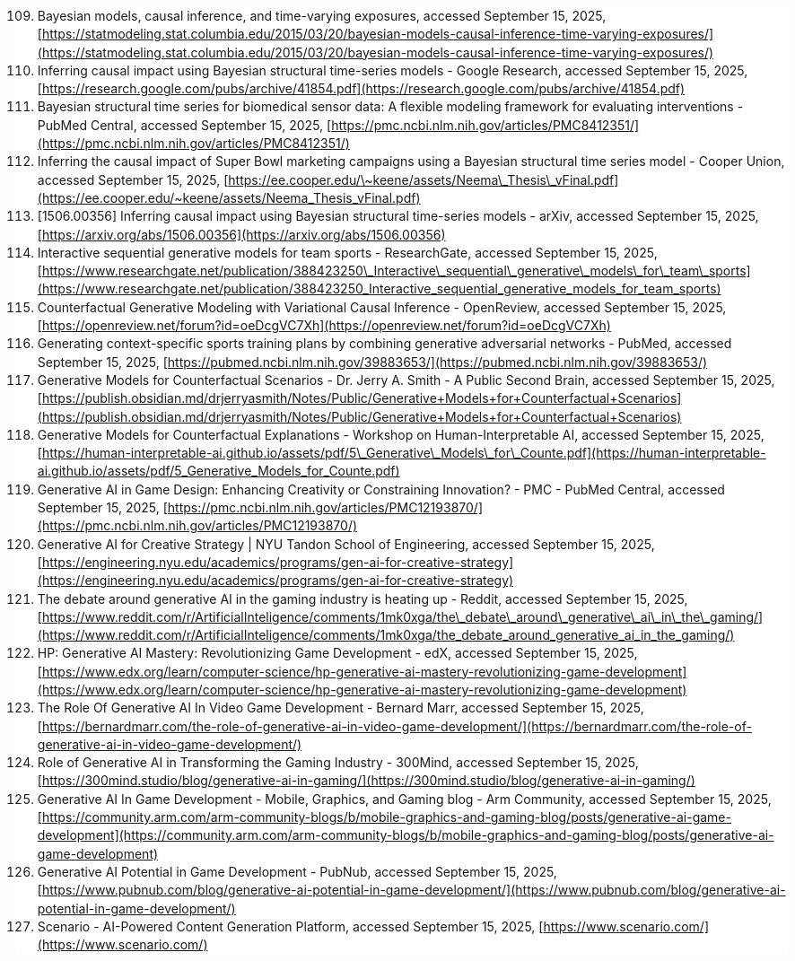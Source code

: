109. Bayesian models, causal inference, and time-varying exposures, accessed September 15, 2025, [https://statmodeling.stat.columbia.edu/2015/03/20/bayesian-models-causal-inference-time-varying-exposures/](https://statmodeling.stat.columbia.edu/2015/03/20/bayesian-models-causal-inference-time-varying-exposures/)  
110. Inferring causal impact using Bayesian structural time-series models \- Google Research, accessed September 15, 2025, [https://research.google.com/pubs/archive/41854.pdf](https://research.google.com/pubs/archive/41854.pdf)  
111. Bayesian structural time series for biomedical sensor data: A flexible modeling framework for evaluating interventions \- PubMed Central, accessed September 15, 2025, [https://pmc.ncbi.nlm.nih.gov/articles/PMC8412351/](https://pmc.ncbi.nlm.nih.gov/articles/PMC8412351/)  
112. Inferring the causal impact of Super Bowl marketing campaigns using a Bayesian structural time series model \- Cooper Union, accessed September 15, 2025, [https://ee.cooper.edu/\~keene/assets/Neema\_Thesis\_vFinal.pdf](https://ee.cooper.edu/~keene/assets/Neema_Thesis_vFinal.pdf)  
113. \[1506.00356\] Inferring causal impact using Bayesian structural time-series models \- arXiv, accessed September 15, 2025, [https://arxiv.org/abs/1506.00356](https://arxiv.org/abs/1506.00356)  
114. Interactive sequential generative models for team sports \- ResearchGate, accessed September 15, 2025, [https://www.researchgate.net/publication/388423250\_Interactive\_sequential\_generative\_models\_for\_team\_sports](https://www.researchgate.net/publication/388423250_Interactive_sequential_generative_models_for_team_sports)  
115. Counterfactual Generative Modeling with Variational Causal Inference \- OpenReview, accessed September 15, 2025, [https://openreview.net/forum?id=oeDcgVC7Xh](https://openreview.net/forum?id=oeDcgVC7Xh)  
116. Generating context-specific sports training plans by combining generative adversarial networks \- PubMed, accessed September 15, 2025, [https://pubmed.ncbi.nlm.nih.gov/39883653/](https://pubmed.ncbi.nlm.nih.gov/39883653/)  
117. Generative Models for Counterfactual Scenarios \- Dr. Jerry A. Smith \- A Public Second Brain, accessed September 15, 2025, [https://publish.obsidian.md/drjerryasmith/Notes/Public/Generative+Models+for+Counterfactual+Scenarios](https://publish.obsidian.md/drjerryasmith/Notes/Public/Generative+Models+for+Counterfactual+Scenarios)  
118. Generative Models for Counterfactual Explanations \- Workshop on Human-Interpretable AI, accessed September 15, 2025, [https://human-interpretable-ai.github.io/assets/pdf/5\_Generative\_Models\_for\_Counte.pdf](https://human-interpretable-ai.github.io/assets/pdf/5_Generative_Models_for_Counte.pdf)  
119. Generative AI in Game Design: Enhancing Creativity or Constraining Innovation? \- PMC \- PubMed Central, accessed September 15, 2025, [https://pmc.ncbi.nlm.nih.gov/articles/PMC12193870/](https://pmc.ncbi.nlm.nih.gov/articles/PMC12193870/)  
120. Generative AI for Creative Strategy | NYU Tandon School of Engineering, accessed September 15, 2025, [https://engineering.nyu.edu/academics/programs/gen-ai-for-creative-strategy](https://engineering.nyu.edu/academics/programs/gen-ai-for-creative-strategy)  
121. The debate around generative AI in the gaming industry is heating up \- Reddit, accessed September 15, 2025, [https://www.reddit.com/r/ArtificialInteligence/comments/1mk0xga/the\_debate\_around\_generative\_ai\_in\_the\_gaming/](https://www.reddit.com/r/ArtificialInteligence/comments/1mk0xga/the_debate_around_generative_ai_in_the_gaming/)  
122. HP: Generative AI Mastery: Revolutionizing Game Development \- edX, accessed September 15, 2025, [https://www.edx.org/learn/computer-science/hp-generative-ai-mastery-revolutionizing-game-development](https://www.edx.org/learn/computer-science/hp-generative-ai-mastery-revolutionizing-game-development)  
123. The Role Of Generative AI In Video Game Development \- Bernard Marr, accessed September 15, 2025, [https://bernardmarr.com/the-role-of-generative-ai-in-video-game-development/](https://bernardmarr.com/the-role-of-generative-ai-in-video-game-development/)  
124. Role of Generative AI in Transforming the Gaming Industry \- 300Mind, accessed September 15, 2025, [https://300mind.studio/blog/generative-ai-in-gaming/](https://300mind.studio/blog/generative-ai-in-gaming/)  
125. Generative AI In Game Development \- Mobile, Graphics, and Gaming blog \- Arm Community, accessed September 15, 2025, [https://community.arm.com/arm-community-blogs/b/mobile-graphics-and-gaming-blog/posts/generative-ai-game-development](https://community.arm.com/arm-community-blogs/b/mobile-graphics-and-gaming-blog/posts/generative-ai-game-development)  
126. Generative AI Potential in Game Development \- PubNub, accessed September 15, 2025, [https://www.pubnub.com/blog/generative-ai-potential-in-game-development/](https://www.pubnub.com/blog/generative-ai-potential-in-game-development/)  
127. Scenario \- AI-Powered Content Generation Platform, accessed September 15, 2025, [https://www.scenario.com/](https://www.scenario.com/)  